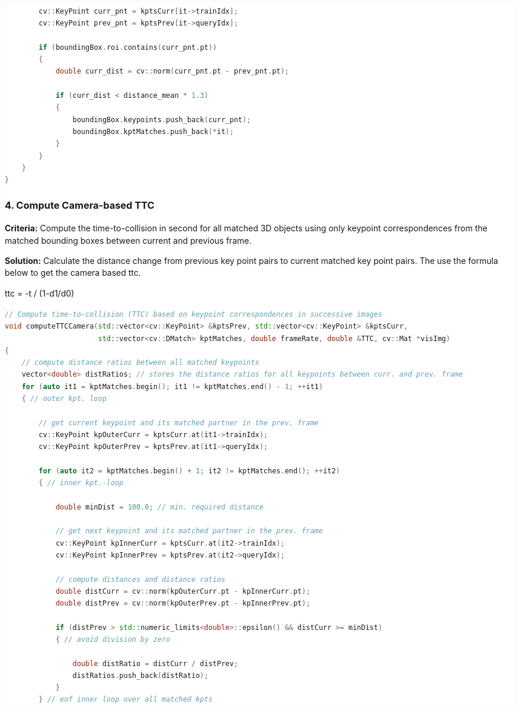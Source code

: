```c++
        cv::KeyPoint curr_pnt = kptsCurr[it->trainIdx];
        cv::KeyPoint prev_pnt = kptsPrev[it->queryIdx];

        if (boundingBox.roi.contains(curr_pnt.pt))
        {
            double curr_dist = cv::norm(curr_pnt.pt - prev_pnt.pt);

            if (curr_dist < distance_mean * 1.3)
            {
                boundingBox.keypoints.push_back(curr_pnt);
                boundingBox.kptMatches.push_back(*it);
            }
        }
    }
}
```

### 4. Compute Camera-based TTC

**Criteria:**
Compute the time-to-collision in second for all matched 3D objects using only keypoint correspondences from the matched bounding boxes between current and previous frame.

**Solution:**
Calculate the distance change from previous key point pairs to current matched key point pairs. The use the formula below to get the camera based ttc.

ttc = -t / (1-d1/d0)

```c++
// Compute time-to-collision (TTC) based on keypoint correspondences in successive images
void computeTTCCamera(std::vector<cv::KeyPoint> &kptsPrev, std::vector<cv::KeyPoint> &kptsCurr,
                      std::vector<cv::DMatch> kptMatches, double frameRate, double &TTC, cv::Mat *visImg)
{
    // compute distance ratios between all matched keypoints
    vector<double> distRatios; // stores the distance ratios for all keypoints between curr. and prev. frame
    for (auto it1 = kptMatches.begin(); it1 != kptMatches.end() - 1; ++it1)
    { // outer kpt. loop

        // get current keypoint and its matched partner in the prev. frame
        cv::KeyPoint kpOuterCurr = kptsCurr.at(it1->trainIdx);
        cv::KeyPoint kpOuterPrev = kptsPrev.at(it1->queryIdx);

        for (auto it2 = kptMatches.begin() + 1; it2 != kptMatches.end(); ++it2)
        { // inner kpt.-loop

            double minDist = 100.0; // min. required distance

            // get next keypoint and its matched partner in the prev. frame
            cv::KeyPoint kpInnerCurr = kptsCurr.at(it2->trainIdx);
            cv::KeyPoint kpInnerPrev = kptsPrev.at(it2->queryIdx);

            // compute distances and distance ratios
            double distCurr = cv::norm(kpOuterCurr.pt - kpInnerCurr.pt);
            double distPrev = cv::norm(kpOuterPrev.pt - kpInnerPrev.pt);

            if (distPrev > std::numeric_limits<double>::epsilon() && distCurr >= minDist)
            { // avoid division by zero

                double distRatio = distCurr / distPrev;
                distRatios.push_back(distRatio);
            }
        } // eof inner loop over all matched kpts
```